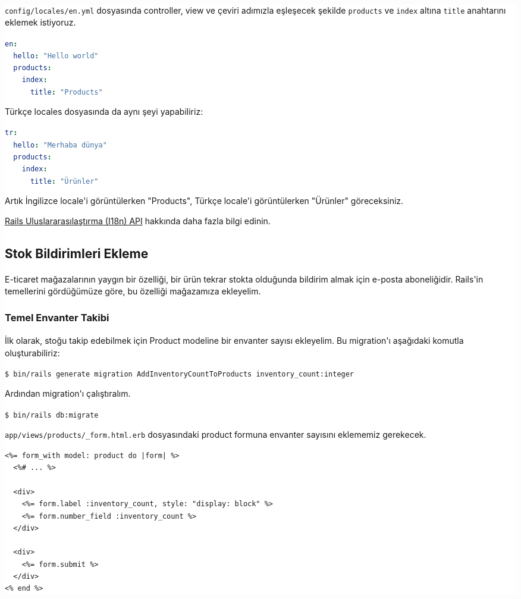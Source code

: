 `config/locales/en.yml` dosyasında controller, view ve çeviri adımızla eşleşecek şekilde `products` ve `index` altına `title` anahtarını eklemek istiyoruz.

```yaml
en:
  hello: "Hello world"
  products:
    index:
      title: "Products"
```

Türkçe locales dosyasında da aynı şeyi yapabiliriz:

```yaml
tr:
  hello: "Merhaba dünya"
  products:
    index:
      title: "Ürünler"
```

Artık İngilizce locale'i görüntülerken "Products", Türkçe locale'i görüntülerken "Ürünler" göreceksiniz.

[Rails Uluslararasılaştırma (I18n) API](../i18n/) hakkında daha fazla bilgi edinin.

Stok Bildirimleri Ekleme
------------------------

E-ticaret mağazalarının yaygın bir özelliği, bir ürün tekrar stokta olduğunda bildirim almak için e-posta aboneliğidir. Rails'in temellerini gördüğümüze göre, bu özelliği mağazamıza ekleyelim.

### Temel Envanter Takibi

İlk olarak, stoğu takip edebilmek için Product modeline bir envanter sayısı ekleyelim. Bu migration'ı aşağıdaki komutla oluşturabiliriz:

```bash
$ bin/rails generate migration AddInventoryCountToProducts inventory_count:integer
```

Ardından migration'ı çalıştıralım.

```bash
$ bin/rails db:migrate
```

`app/views/products/_form.html.erb` dosyasındaki product formuna envanter sayısını eklememiz gerekecek.

```erb#4-7
<%= form_with model: product do |form| %>
  <%# ... %>

  <div>
    <%= form.label :inventory_count, style: "display: block" %>
    <%= form.number_field :inventory_count %>
  </div>

  <div>
    <%= form.submit %>
  </div>
<% end %>
```
